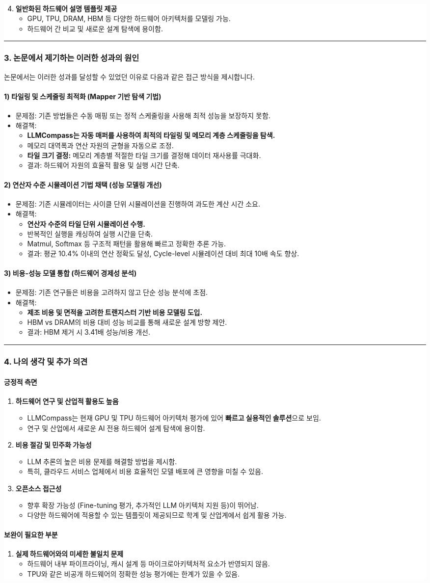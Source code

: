 4. **일반화된 하드웨어 설명 템플릿 제공**  
   - GPU, TPU, DRAM, HBM 등 다양한 하드웨어 아키텍처를 모델링 가능.  
   - 하드웨어 간 비교 및 새로운 설계 탐색에 용이함.

---

### **3. 논문에서 제기하는 이러한 성과의 원인**

논문에서는 이러한 성과를 달성할 수 있었던 이유로 다음과 같은 접근 방식을 제시합니다.

#### **1) 타일링 및 스케줄링 최적화 (Mapper 기반 탐색 기법)**
- 문제점: 기존 방법들은 수동 매핑 또는 정적 스케줄링을 사용해 최적 성능을 보장하지 못함.  
- 해결책:  
  - **LLMCompass는 자동 매퍼를 사용하여 최적의 타일링 및 메모리 계층 스케줄링을 탐색.**  
  - 메모리 대역폭과 연산 자원의 균형을 자동으로 조정.  
  - **타일 크기 결정:** 메모리 계층별 적절한 타일 크기를 결정해 데이터 재사용률 극대화.  
  - 결과: 하드웨어 자원의 효율적 활용 및 실행 시간 단축.

#### **2) 연산자 수준 시뮬레이션 기법 채택 (성능 모델링 개선)**
- 문제점: 기존 시뮬레이터는 사이클 단위 시뮬레이션을 진행하여 과도한 계산 시간 소요.  
- 해결책:  
  - **연산자 수준의 타일 단위 시뮬레이션 수행.**  
  - 반복적인 실행을 캐싱하여 실행 시간을 단축.  
  - Matmul, Softmax 등 구조적 패턴을 활용해 빠르고 정확한 추론 가능.  
  - 결과: 평균 10.4% 이내의 연산 정확도 달성, Cycle-level 시뮬레이션 대비 최대 10배 속도 향상.

#### **3) 비용-성능 모델 통합 (하드웨어 경제성 분석)**
- 문제점: 기존 연구들은 비용을 고려하지 않고 단순 성능 분석에 초점.  
- 해결책:  
  - **제조 비용 및 면적을 고려한 트랜지스터 기반 비용 모델링 도입.**  
  - HBM vs DRAM의 비용 대비 성능 비교를 통해 새로운 설계 방향 제안.  
  - 결과: HBM 제거 시 3.41배 성능/비용 개선.

---

### **4. 나의 생각 및 추가 의견**

#### **긍정적 측면**
1. **하드웨어 연구 및 산업적 활용도 높음**  
   - LLMCompass는 현재 GPU 및 TPU 하드웨어 아키텍처 평가에 있어 **빠르고 실용적인 솔루션**으로 보임.  
   - 연구 및 산업에서 새로운 AI 전용 하드웨어 설계 탐색에 용이함.

2. **비용 절감 및 민주화 가능성**  
   - LLM 추론의 높은 비용 문제를 해결할 방법을 제시함.  
   - 특히, 클라우드 서비스 업체에서 비용 효율적인 모델 배포에 큰 영향을 미칠 수 있음.

3. **오픈소스 접근성**  
   - 향후 확장 가능성 (Fine-tuning 평가, 추가적인 LLM 아키텍처 지원 등)이 뛰어남.  
   - 다양한 하드웨어에 적용할 수 있는 템플릿이 제공되므로 학계 및 산업계에서 쉽게 활용 가능.

#### **보완이 필요한 부분**
1. **실제 하드웨어와의 미세한 불일치 문제**  
   - 하드웨어 내부 파이프라이닝, 캐시 설계 등 마이크로아키텍처적 요소가 반영되지 않음.  
   - TPU와 같은 비공개 하드웨어의 정확한 성능 평가에는 한계가 있을 수 있음.
